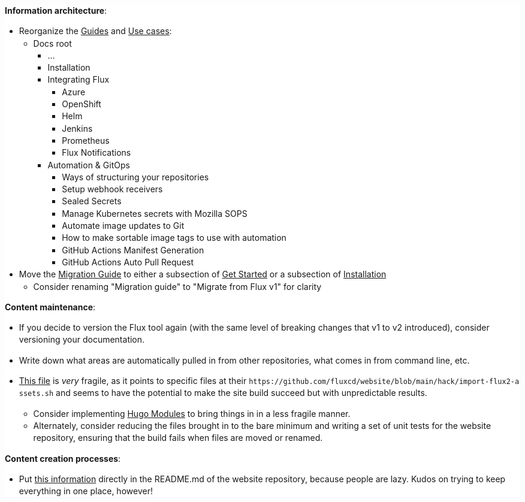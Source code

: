 **Information architecture**:

- Reorganize the [Guides](https://fluxcd.io/docs/guides/) and
  [Use cases](https://fluxcd.io/docs/use-cases/):
  - Docs root
    - ...
    - Installation
    - Integrating Flux
      - Azure
      - OpenShift
      - Helm
      - Jenkins
      - Prometheus
      - Flux Notifications
    - Automation & GitOps
      - Ways of structuring your repositories
      - Setup webhook receivers
      - Sealed Secrets
      - Manage Kubernetes secrets with Mozilla SOPS
      - Automate image updates to Git
      - How to make sortable image tags to use with automation
      - GitHub Actions Manifest Generation
      - GitHub Actions Auto Pull Request
- Move the [Migration Guide](https://fluxcd.io/docs/guides/) to either a
  subsection of [Get Started](https://fluxcd.io/docs/get-started/) or a
  subsection of [Installation](https://fluxcd.io/docs/installation/)
  - Consider renaming "Migration guide" to "Migrate from Flux v1" for clarity

**Content maintenance**:

- If you decide to version the Flux tool again (with the same level of breaking
  changes that v1 to v2 introduced), consider versioning your documentation.

- Write down what areas are automatically pulled in from other repositories,
  what comes in from command line, etc.

- [This file](https://github.com/fluxcd/website/blob/main/hack/import-flux2-assets.sh)
  is _very_ fragile, as it points to specific files at their
  `https://github.com/fluxcd/website/blob/main/hack/import-flux2-assets.sh` and
  seems to have the potential to make the site build succeed but with
  unpredictable results.
  - Consider implementing [Hugo Modules](https://gohugo.io/hugo-modules/) to
    bring things in in a less fragile manner.
  - Alternately, consider reducing the files brought in to the bare minimum and
    writing a set of unit tests for the website repository, ensuring that the
    build fails when files are moved or renamed.

**Content creation processes**:

- Put
  [this information](https://github.com/fluxcd/website/blob/main/content/en/docs/contributing/docs/some-background.md#running-the-site-locally)
  directly in the README.md of the website repository, because people are lazy.
  Kudos on trying to keep everything in one place, however!
